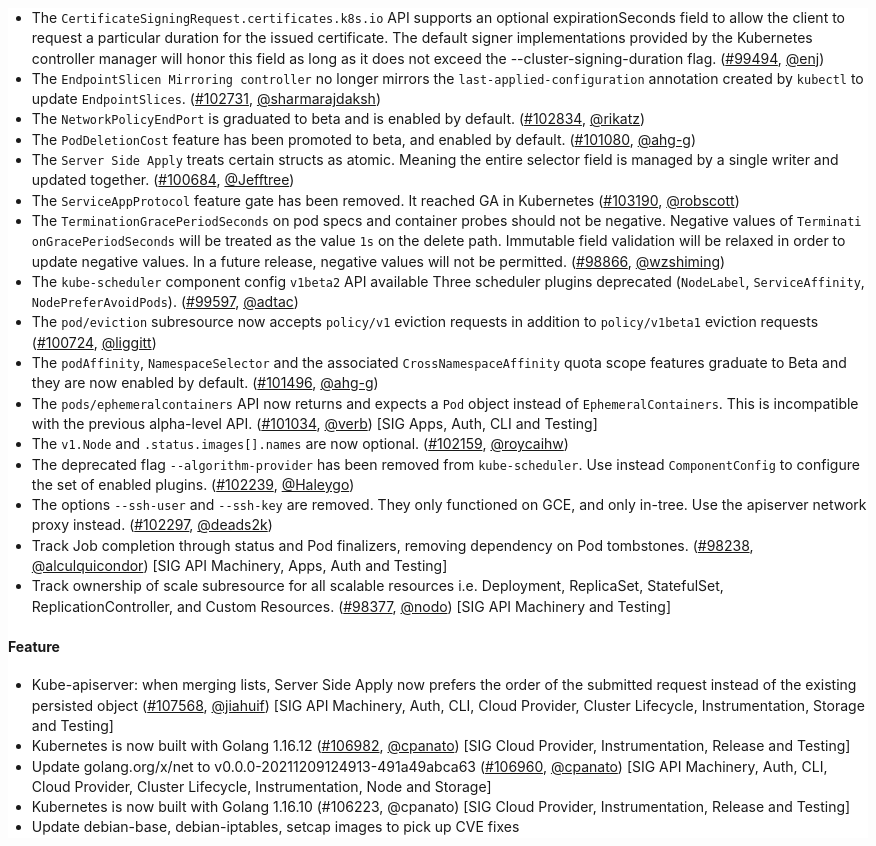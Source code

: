 - The `CertificateSigningRequest.certificates.k8s.io` API supports an optional expirationSeconds field to allow the client to request a particular duration for the issued certificate.  The default signer implementations provided by the Kubernetes controller manager will honor this field as long as it does not exceed the --cluster-signing-duration flag. ([#99494](https://github.com/kubernetes/kubernetes/pull/99494), [@enj](https://github.com/enj))
- The `EndpointSlicen Mirroring controller` no longer mirrors the `last-applied-configuration` annotation created by `kubectl` to update `EndpointSlices`. ([#102731](https://github.com/kubernetes/kubernetes/pull/102731), [@sharmarajdaksh](https://github.com/sharmarajdaksh))
- The `NetworkPolicyEndPort` is graduated to beta and is enabled by default. ([#102834](https://github.com/kubernetes/kubernetes/pull/102834), [@rikatz](https://github.com/rikatz))
- The `PodDeletionCost` feature has been promoted to beta, and enabled by default. ([#101080](https://github.com/kubernetes/kubernetes/pull/101080), [@ahg-g](https://github.com/ahg-g))
- The `Server Side Apply` treats certain structs as atomic. Meaning the entire selector field is managed by a single writer and updated together. ([#100684](https://github.com/kubernetes/kubernetes/pull/100684), [@Jefftree](https://github.com/Jefftree))
- The `ServiceAppProtocol` feature gate has been removed. It reached GA in Kubernetes ([#103190](https://github.com/kubernetes/kubernetes/pull/103190), [@robscott](https://github.com/robscott))
- The `TerminationGracePeriodSeconds` on pod specs and container probes should not be negative. Negative values of `TerminationGracePeriodSeconds` will be treated as the value `1s` on the delete path. Immutable field validation will be relaxed in order to update negative values. In a future release, negative values will not be permitted. ([#98866](https://github.com/kubernetes/kubernetes/pull/98866), [@wzshiming](https://github.com/wzshiming))
- The `kube-scheduler` component config `v1beta2` API available
  Three scheduler plugins deprecated (`NodeLabel`, `ServiceAffinity`, `NodePreferAvoidPods`). ([#99597](https://github.com/kubernetes/kubernetes/pull/99597), [@adtac](https://github.com/adtac))
- The `pod/eviction` subresource now accepts `policy/v1` eviction requests in addition to `policy/v1beta1` eviction requests ([#100724](https://github.com/kubernetes/kubernetes/pull/100724), [@liggitt](https://github.com/liggitt))
- The `podAffinity`, `NamespaceSelector` and the associated `CrossNamespaceAffinity` quota scope features graduate to Beta and they are now enabled by default. ([#101496](https://github.com/kubernetes/kubernetes/pull/101496), [@ahg-g](https://github.com/ahg-g))
- The `pods/ephemeralcontainers` API now returns and expects a `Pod` object instead of `EphemeralContainers`. This is incompatible with the previous alpha-level API. ([#101034](https://github.com/kubernetes/kubernetes/pull/101034), [@verb](https://github.com/verb)) [SIG Apps, Auth, CLI and Testing]
- The `v1.Node` and `.status.images[].names` are  now optional. ([#102159](https://github.com/kubernetes/kubernetes/pull/102159), [@roycaihw](https://github.com/roycaihw))
- The deprecated flag `--algorithm-provider` has been removed from `kube-scheduler`. Use instead `ComponentConfig` to configure the set of enabled plugins. ([#102239](https://github.com/kubernetes/kubernetes/pull/102239), [@Haleygo](https://github.com/Haleygo))
- The options `--ssh-user` and `--ssh-key` are removed. They only functioned on GCE, and only in-tree. Use the apiserver network proxy instead. ([#102297](https://github.com/kubernetes/kubernetes/pull/102297), [@deads2k](https://github.com/deads2k))
- Track Job completion through status and Pod finalizers, removing dependency on Pod tombstones. ([#98238](https://github.com/kubernetes/kubernetes/pull/98238), [@alculquicondor](https://github.com/alculquicondor)) [SIG API Machinery, Apps, Auth and Testing]
- Track ownership of scale subresource for all scalable resources i.e. Deployment, ReplicaSet, StatefulSet, ReplicationController, and Custom Resources. ([#98377](https://github.com/kubernetes/kubernetes/pull/98377), [@nodo](https://github.com/nodo)) [SIG API Machinery and Testing]


#### Feature
- Kube-apiserver: when merging lists, Server Side Apply now prefers the order of the submitted request instead of the existing persisted object ([#107568](https://github.com/kubernetes/kubernetes/pull/107568), [@jiahuif](https://github.com/jiahuif)) [SIG API Machinery, Auth, CLI, Cloud Provider, Cluster Lifecycle, Instrumentation, Storage and Testing]
- Kubernetes is now built with Golang 1.16.12 ([#106982](https://github.com/kubernetes/kubernetes/pull/106982), [@cpanato](https://github.com/cpanato)) [SIG Cloud Provider, Instrumentation, Release and Testing]
- Update golang.org/x/net to v0.0.0-20211209124913-491a49abca63 ([#106960](https://github.com/kubernetes/kubernetes/pull/106960), [@cpanato](https://github.com/cpanato)) [SIG API Machinery, Auth, CLI, Cloud Provider, Cluster Lifecycle, Instrumentation, Node and Storage]
- Kubernetes is now built with Golang 1.16.10 (#106223, @cpanato) [SIG Cloud Provider, Instrumentation, Release and Testing]
- Update debian-base, debian-iptables, setcap images to pick up CVE fixes